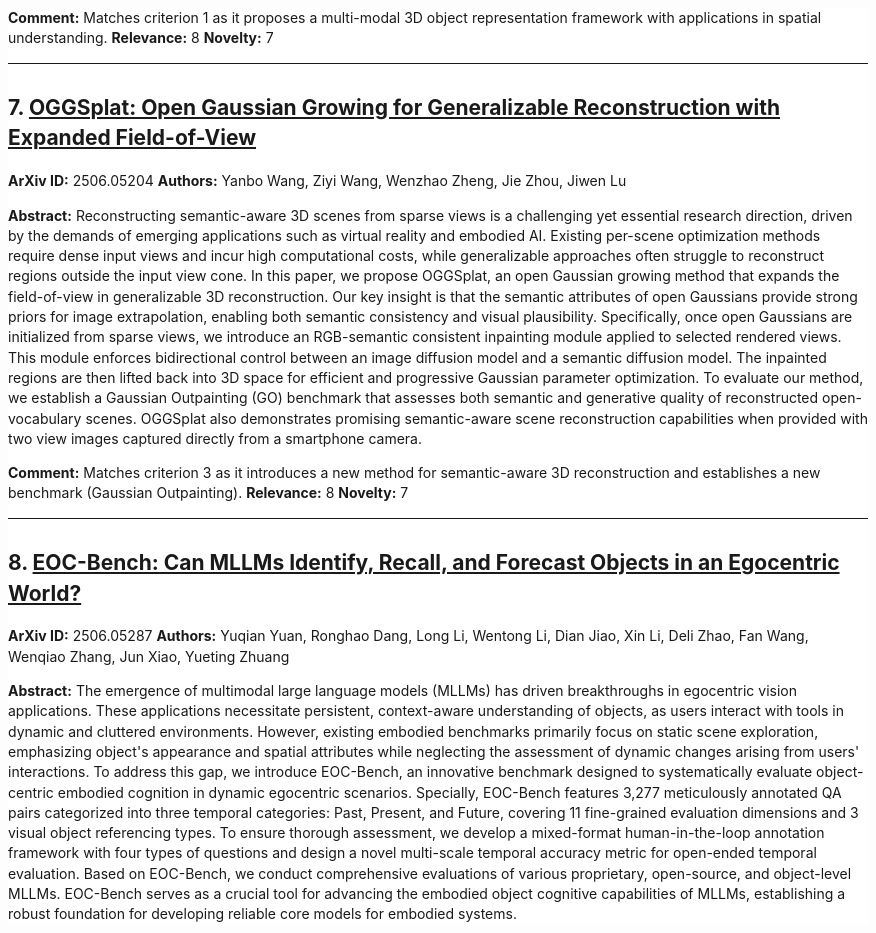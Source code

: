 **Comment:** Matches criterion 1 as it proposes a multi-modal 3D object representation framework with applications in spatial understanding.
**Relevance:** 8
**Novelty:** 7

---

## 7. [OGGSplat: Open Gaussian Growing for Generalizable Reconstruction with Expanded Field-of-View](https://arxiv.org/abs/2506.05204) <a id="link7"></a>
**ArXiv ID:** 2506.05204
**Authors:** Yanbo Wang, Ziyi Wang, Wenzhao Zheng, Jie Zhou, Jiwen Lu

**Abstract:**  Reconstructing semantic-aware 3D scenes from sparse views is a challenging yet essential research direction, driven by the demands of emerging applications such as virtual reality and embodied AI. Existing per-scene optimization methods require dense input views and incur high computational costs, while generalizable approaches often struggle to reconstruct regions outside the input view cone. In this paper, we propose OGGSplat, an open Gaussian growing method that expands the field-of-view in generalizable 3D reconstruction. Our key insight is that the semantic attributes of open Gaussians provide strong priors for image extrapolation, enabling both semantic consistency and visual plausibility. Specifically, once open Gaussians are initialized from sparse views, we introduce an RGB-semantic consistent inpainting module applied to selected rendered views. This module enforces bidirectional control between an image diffusion model and a semantic diffusion model. The inpainted regions are then lifted back into 3D space for efficient and progressive Gaussian parameter optimization. To evaluate our method, we establish a Gaussian Outpainting (GO) benchmark that assesses both semantic and generative quality of reconstructed open-vocabulary scenes. OGGSplat also demonstrates promising semantic-aware scene reconstruction capabilities when provided with two view images captured directly from a smartphone camera.

**Comment:** Matches criterion 3 as it introduces a new method for semantic-aware 3D reconstruction and establishes a new benchmark (Gaussian Outpainting).
**Relevance:** 8
**Novelty:** 7

---

## 8. [EOC-Bench: Can MLLMs Identify, Recall, and Forecast Objects in an Egocentric World?](https://arxiv.org/abs/2506.05287) <a id="link8"></a>
**ArXiv ID:** 2506.05287
**Authors:** Yuqian Yuan, Ronghao Dang, Long Li, Wentong Li, Dian Jiao, Xin Li, Deli Zhao, Fan Wang, Wenqiao Zhang, Jun Xiao, Yueting Zhuang

**Abstract:**  The emergence of multimodal large language models (MLLMs) has driven breakthroughs in egocentric vision applications. These applications necessitate persistent, context-aware understanding of objects, as users interact with tools in dynamic and cluttered environments. However, existing embodied benchmarks primarily focus on static scene exploration, emphasizing object's appearance and spatial attributes while neglecting the assessment of dynamic changes arising from users' interactions. To address this gap, we introduce EOC-Bench, an innovative benchmark designed to systematically evaluate object-centric embodied cognition in dynamic egocentric scenarios. Specially, EOC-Bench features 3,277 meticulously annotated QA pairs categorized into three temporal categories: Past, Present, and Future, covering 11 fine-grained evaluation dimensions and 3 visual object referencing types. To ensure thorough assessment, we develop a mixed-format human-in-the-loop annotation framework with four types of questions and design a novel multi-scale temporal accuracy metric for open-ended temporal evaluation. Based on EOC-Bench, we conduct comprehensive evaluations of various proprietary, open-source, and object-level MLLMs. EOC-Bench serves as a crucial tool for advancing the embodied object cognitive capabilities of MLLMs, establishing a robust foundation for developing reliable core models for embodied systems.
